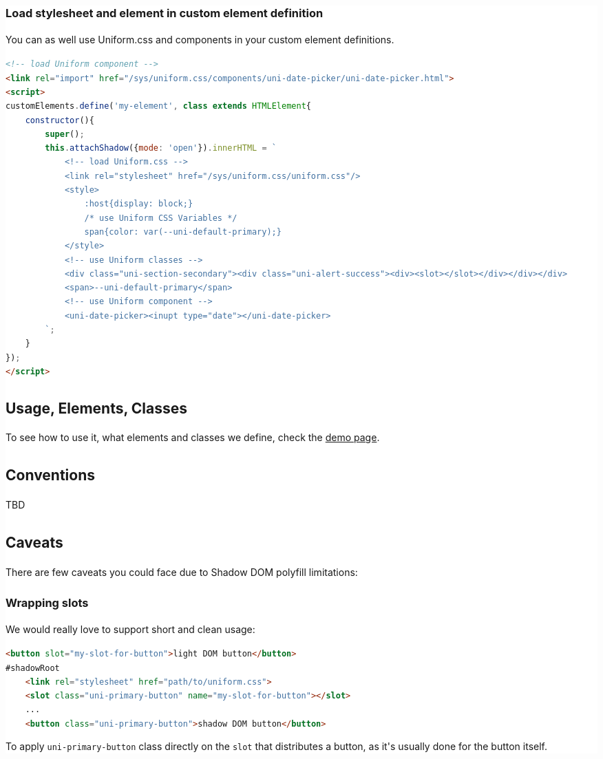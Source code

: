 ### Load stylesheet and element in custom element definition
You can as well use Uniform.css and components in your custom element definitions.

```HTML
<!-- load Uniform component -->
<link rel="import" href="/sys/uniform.css/components/uni-date-picker/uni-date-picker.html">
<script>
customElements.define('my-element', class extends HTMLElement{
    constructor(){
        super();
        this.attachShadow({mode: 'open'}).innerHTML = `
            <!-- load Uniform.css -->
            <link rel="stylesheet" href="/sys/uniform.css/uniform.css"/>
            <style>
                :host{display: block;}
                /* use Uniform CSS Variables */
                span{color: var(--uni-default-primary);}
            </style>
            <!-- use Uniform classes -->
            <div class="uni-section-secondary"><div class="uni-alert-success"><div><slot></slot></div></div></div>
            <span>--uni-default-primary</span>
            <!-- use Uniform component -->
            <uni-date-picker><inupt type="date"></uni-date-picker>
        `;
    }
});
</script>
```

## Usage, Elements, Classes
To see how to use it, what elements and classes we define, check the [demo page](https://starcounter.github.io/uniform.css/).

## Conventions
TBD

## Caveats
There are few caveats you could face due to Shadow DOM polyfill limitations:

### Wrapping slots
We would really love to support short and clean usage:
```html
<button slot="my-slot-for-button">light DOM button</button>
#shadowRoot
    <link rel="stylesheet" href="path/to/uniform.css">
    <slot class="uni-primary-button" name="my-slot-for-button"></slot>
    ...
    <button class="uni-primary-button">shadow DOM button</button>
```
To apply `uni-primary-button` class directly on the `slot` that distributes a button, as it's usually done for the button itself.
